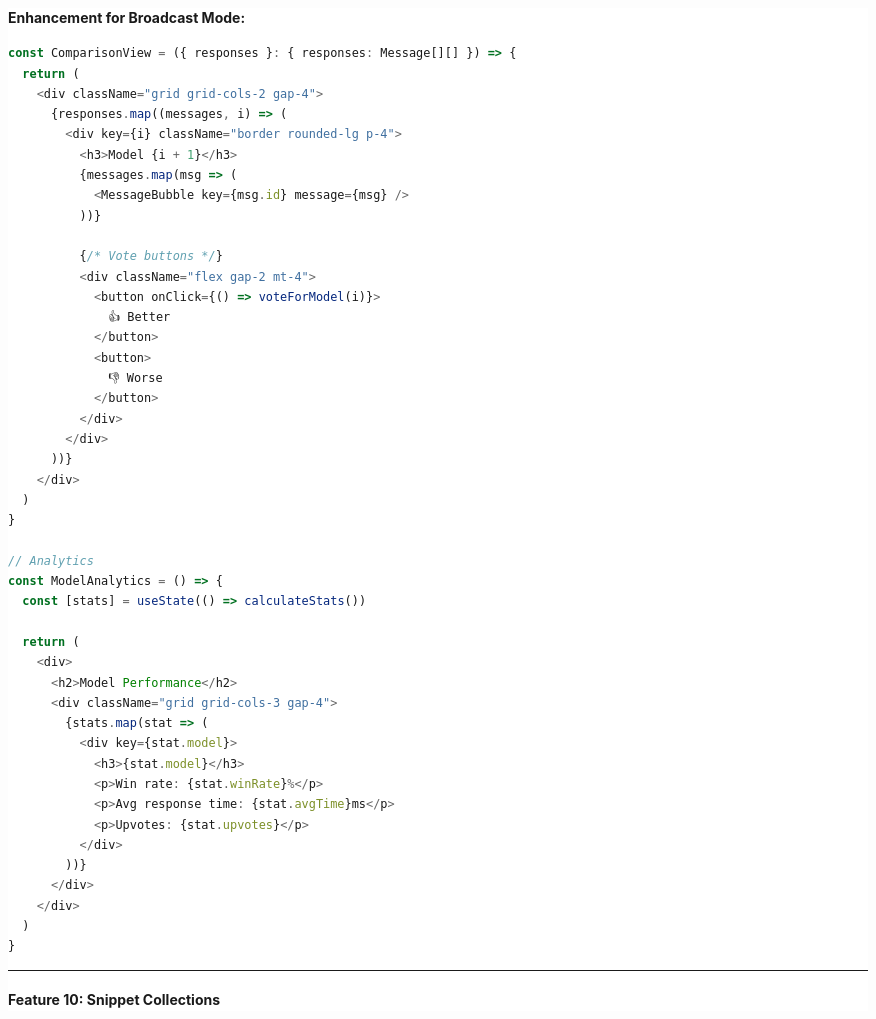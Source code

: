 **Enhancement for Broadcast Mode:**

```typescript
const ComparisonView = ({ responses }: { responses: Message[][] }) => {
  return (
    <div className="grid grid-cols-2 gap-4">
      {responses.map((messages, i) => (
        <div key={i} className="border rounded-lg p-4">
          <h3>Model {i + 1}</h3>
          {messages.map(msg => (
            <MessageBubble key={msg.id} message={msg} />
          ))}

          {/* Vote buttons */}
          <div className="flex gap-2 mt-4">
            <button onClick={() => voteForModel(i)}>
              👍 Better
            </button>
            <button>
              👎 Worse
            </button>
          </div>
        </div>
      ))}
    </div>
  )
}

// Analytics
const ModelAnalytics = () => {
  const [stats] = useState(() => calculateStats())

  return (
    <div>
      <h2>Model Performance</h2>
      <div className="grid grid-cols-3 gap-4">
        {stats.map(stat => (
          <div key={stat.model}>
            <h3>{stat.model}</h3>
            <p>Win rate: {stat.winRate}%</p>
            <p>Avg response time: {stat.avgTime}ms</p>
            <p>Upvotes: {stat.upvotes}</p>
          </div>
        ))}
      </div>
    </div>
  )
}
```

---

#### **Feature 10: Snippet Collections**
